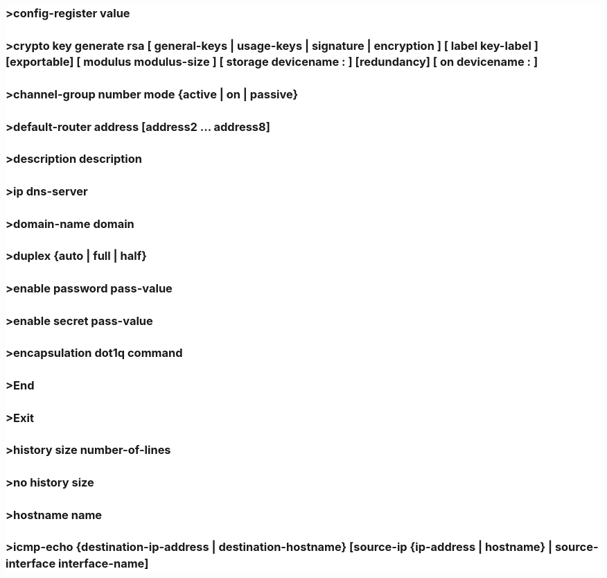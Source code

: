 ### >config-register value


### >crypto key generate rsa [ general-keys | usage-keys | signature | encryption ] [ label key-label ] [exportable] [ modulus modulus-size ] [ storage devicename : ] [redundancy] [ on devicename : ]


### >channel-group number mode {active | on | passive}


### >default-router address [address2 ... address8]


### >description description


### >ip dns-server


### >domain-name domain


### >duplex {auto | full | half}


### >enable password pass-value


### >enable secret pass-value


### >encapsulation dot1q command


### >End


### >Exit


### >history size number-of-lines
### >no history size


### >hostname name


### >icmp-echo {destination-ip-address | destination-hostname} [source-ip {ip-address | hostname} | source-interface interface-name]
